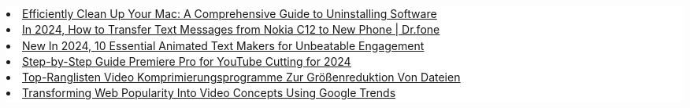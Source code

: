 <li><a href="https://tech-recovery.techidaily.com/efficiently-clean-up-your-mac-a-comprehensive-guide-to-uninstalling-software/"><u>Efficiently Clean Up Your Mac: A Comprehensive Guide to Uninstalling Software</u></a></li>
<li><a href="https://android-transfer.techidaily.com/in-2024-how-to-transfer-text-messages-from-nokia-c12-to-new-phone-drfone-by-drfone-transfer-from-android-transfer-from-android/"><u>In 2024, How to Transfer Text Messages from Nokia C12 to New Phone | Dr.fone</u></a></li>
<li><a href="https://ai-video-apps.techidaily.com/new-in-2024-10-essential-animated-text-makers-for-unbeatable-engagement/"><u>New In 2024, 10 Essential Animated Text Makers for Unbeatable Engagement</u></a></li>
<li><a href="https://youtube-lab.techidaily.com/by-step-guide-premiere-pro-for-youtube-cutting-for-2024/"><u>Step-by-Step Guide Premiere Pro for YouTube Cutting for 2024</u></a></li>
<li><a href="https://some-guidance.techidaily.com/top-ranglisten-video-komprimierungsprogramme-zur-grossenreduktion-von-dateien/"><u>Top-Ranglisten Video Komprimierungsprogramme Zur Größenreduktion Von Dateien</u></a></li>
<li><a href="https://youtube-lab.techidaily.com/forming-web-popularity-into-video-concepts-using-google-trends/"><u>Transforming Web Popularity Into Video Concepts Using Google Trends</u></a></li>
</ul></div>

